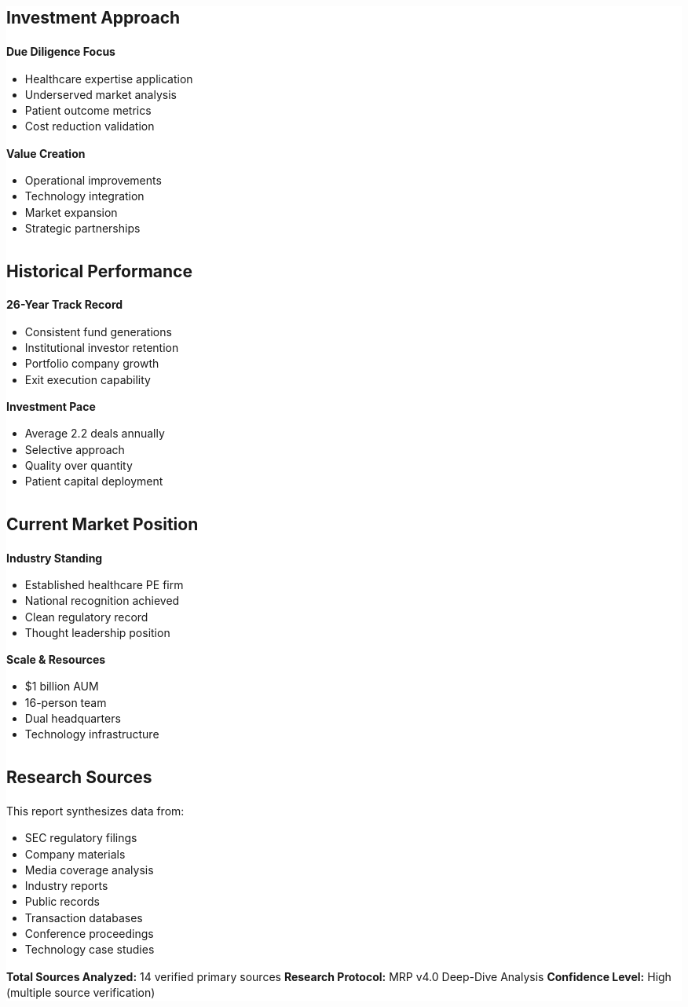 ## Investment Approach

**Due Diligence Focus**
- Healthcare expertise application
- Underserved market analysis
- Patient outcome metrics
- Cost reduction validation

**Value Creation**
- Operational improvements
- Technology integration
- Market expansion
- Strategic partnerships

## Historical Performance

**26-Year Track Record**
- Consistent fund generations
- Institutional investor retention
- Portfolio company growth
- Exit execution capability

**Investment Pace**
- Average 2.2 deals annually
- Selective approach
- Quality over quantity
- Patient capital deployment

## Current Market Position

**Industry Standing**
- Established healthcare PE firm
- National recognition achieved
- Clean regulatory record
- Thought leadership position

**Scale & Resources**
- $1 billion AUM
- 16-person team
- Dual headquarters
- Technology infrastructure

## Research Sources

This report synthesizes data from:
- SEC regulatory filings
- Company materials
- Media coverage analysis
- Industry reports
- Public records
- Transaction databases
- Conference proceedings
- Technology case studies

**Total Sources Analyzed:** 14 verified primary sources
**Research Protocol:** MRP v4.0 Deep-Dive Analysis
**Confidence Level:** High (multiple source verification)